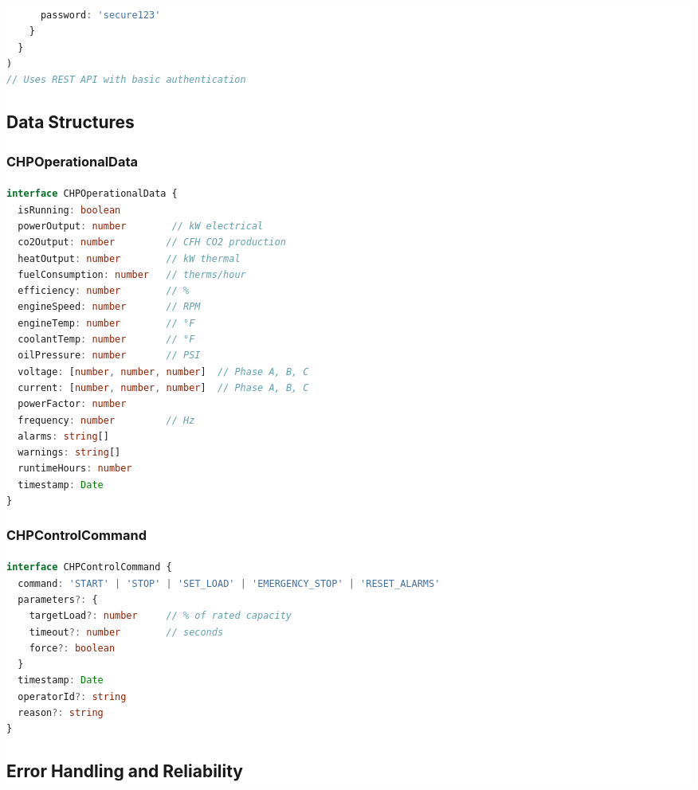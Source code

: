 ```typescript
      password: 'secure123'
    }
  }
)
// Uses REST API with basic authentication
```

## Data Structures

### CHPOperationalData
```typescript
interface CHPOperationalData {
  isRunning: boolean
  powerOutput: number        // kW electrical
  co2Output: number         // CFH CO2 production
  heatOutput: number        // kW thermal
  fuelConsumption: number   // therms/hour
  efficiency: number        // %
  engineSpeed: number       // RPM
  engineTemp: number        // °F
  coolantTemp: number       // °F
  oilPressure: number       // PSI
  voltage: [number, number, number]  // Phase A, B, C
  current: [number, number, number]  // Phase A, B, C
  powerFactor: number
  frequency: number         // Hz
  alarms: string[]
  warnings: string[]
  runtimeHours: number
  timestamp: Date
}
```

### CHPControlCommand
```typescript
interface CHPControlCommand {
  command: 'START' | 'STOP' | 'SET_LOAD' | 'EMERGENCY_STOP' | 'RESET_ALARMS'
  parameters?: {
    targetLoad?: number     // % of rated capacity
    timeout?: number        // seconds
    force?: boolean
  }
  timestamp: Date
  operatorId?: string
  reason?: string
}
```

## Error Handling and Reliability
